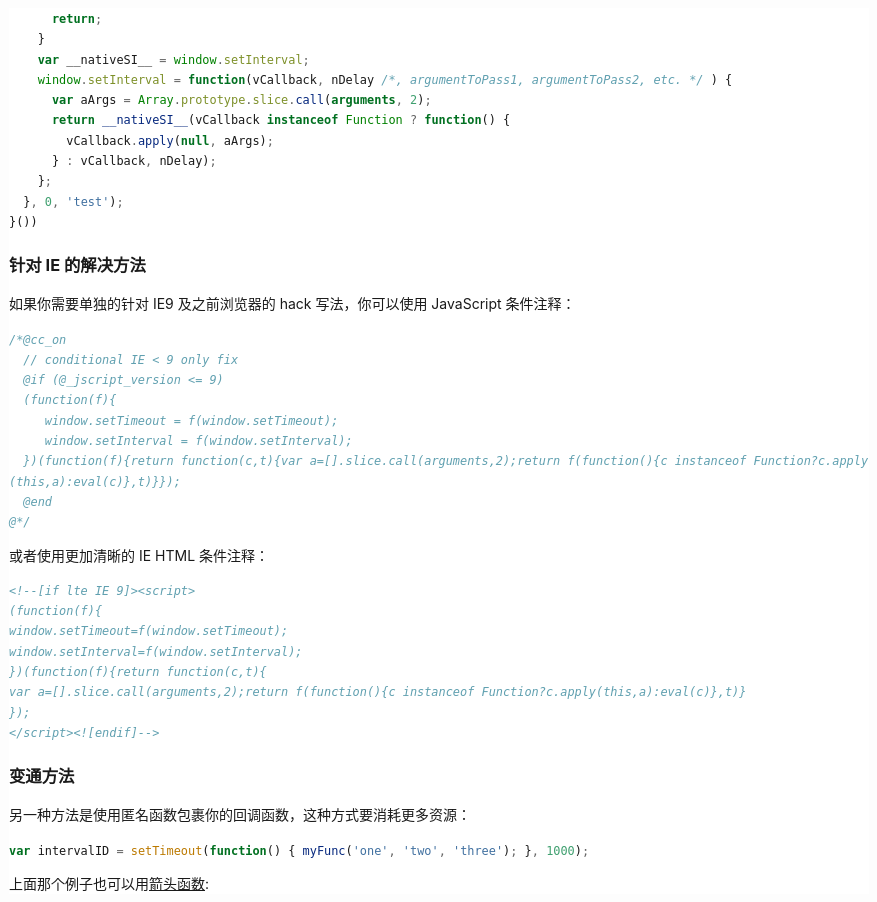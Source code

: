 ```js
      return;
    }
    var __nativeSI__ = window.setInterval;
    window.setInterval = function(vCallback, nDelay /*, argumentToPass1, argumentToPass2, etc. */ ) {
      var aArgs = Array.prototype.slice.call(arguments, 2);
      return __nativeSI__(vCallback instanceof Function ? function() {
        vCallback.apply(null, aArgs);
      } : vCallback, nDelay);
    };
  }, 0, 'test');
}())
```

### 针对 IE 的解决方法

如果你需要单独的针对 IE9 及之前浏览器的 hack 写法，你可以使用 JavaScript 条件注释：

```js
/*@cc_on
  // conditional IE < 9 only fix
  @if (@_jscript_version <= 9)
  (function(f){
     window.setTimeout = f(window.setTimeout);
     window.setInterval = f(window.setInterval);
  })(function(f){return function(c,t){var a=[].slice.call(arguments,2);return f(function(){c instanceof Function?c.apply(this,a):eval(c)},t)}});
  @end
@*/
```

或者使用更加清晰的 IE HTML 条件注释：

```html
<!--[if lte IE 9]><script>
(function(f){
window.setTimeout=f(window.setTimeout);
window.setInterval=f(window.setInterval);
})(function(f){return function(c,t){
var a=[].slice.call(arguments,2);return f(function(){c instanceof Function?c.apply(this,a):eval(c)},t)}
});
</script><![endif]-->
```

### 变通方法

另一种方法是使用匿名函数包裹你的回调函数，这种方式要消耗更多资源：

```js
var intervalID = setTimeout(function() { myFunc('one', 'two', 'three'); }, 1000);
```

上面那个例子也可以用[箭头函数](/zh-CN/docs/Web/JavaScript/Reference/Functions/Arrow_functions):
